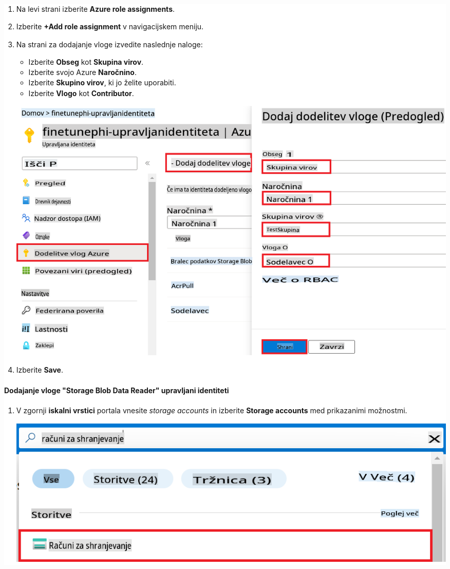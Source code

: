 1. Na levi strani izberite **Azure role assignments**.

1. Izberite **+Add role assignment** v navigacijskem meniju.

1. Na strani za dodajanje vloge izvedite naslednje naloge:
    - Izberite **Obseg** kot **Skupina virov**.
    - Izberite svojo Azure **Naročnino**.
    - Izberite **Skupino virov**, ki jo želite uporabiti.
    - Izberite **Vlogo** kot **Contributor**.

    ![Fill contributor role.](../../../../../../translated_images/01-07-fill-contributor-role.8936866326c7cdc3b876f14657e03422cca9dbff8b193dd541a693ce34407b26.sl.png)

1. Izberite **Save**.

#### Dodajanje vloge "Storage Blob Data Reader" upravljani identiteti

1. V zgornji **iskalni vrstici** portala vnesite *storage accounts* in izberite **Storage accounts** med prikazanimi možnostmi.

    ![Type storage accounts.](../../../../../../translated_images/01-08-type-storage-accounts.83554a27ff3edb5099ee3fbf7f467b843dabcc0e0e5fbb829a341eab3469ffa5.sl.png)
